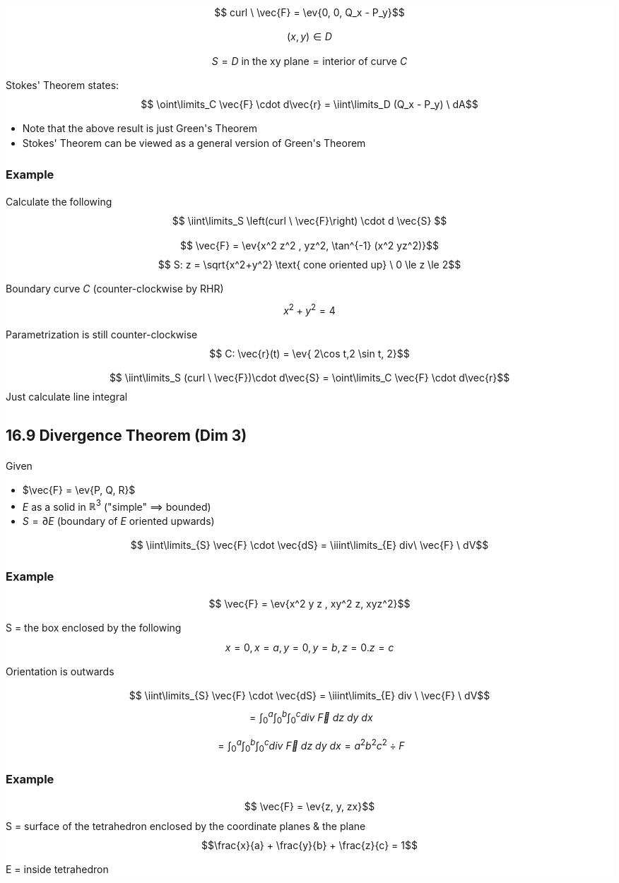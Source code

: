 $$ curl \ \vec{F} = \ev{0, 0, Q_x - P_y}$$

$$ (x, y) \in D$$

$$S = D \text{ in the xy plane} = \text{interior of curve }C$$

Stokes' Theorem states: 
$$ \oint\limits_C \vec{F} \cdot d\vec{r} = \iint\limits_D (Q_x - P_y) \ dA$$

* Note that the above result is just Green's Theorem
* Stokes' Theorem can be viewed as a general version of Green's Theorem

### Example
Calculate the following
$$ \iint\limits_S \left(curl \ \vec{F}\right) \cdot d \vec{S} $$

$$ \vec{F} = \ev{x^2 z^2 , yz^2, \tan^{-1} (x^2 yz^2)}$$
$$ S: z = \sqrt{x^2+y^2} \text{ cone oriented up} \ 0 \le z \le 2$$

Boundary curve $C$ (counter-clockwise by RHR)
$$ x^2 + y^2 = 4$$

Parametrization is still counter-clockwise
$$ C: \vec{r}(t) = \ev{ 2\cos t,2 \sin t, 2}$$


$$ \iint\limits_S (curl \ \vec{F})\cdot d\vec{S} = \oint\limits_C \vec{F} \cdot d\vec{r}$$
Just calculate line integral

## 16.9 Divergence Theorem (Dim 3)
Given 
* $\vec{F} = \ev{P, Q, R}$
* $E$ as a solid in $\mathbb{R}^3$ ("simple" $\implies$ bounded)
* $S = \partial E$ (boundary of $E$ oriented upwards)

$$ \iint\limits_{S} \vec{F} \cdot \vec{dS} = \iiint\limits_{E} div\ \vec{F} \ dV$$

### Example
$$ \vec{F} = \ev{x^2 y z , xy^2 z, xyz^2}$$

S = the box enclosed by the following
$$ x= 0, x = a, y = 0, y=b, z = 0. z =c$$

Orientation is outwards

$$ \iint\limits_{S} \vec{F} \cdot \vec{dS} = \iiint\limits_{E} div \ \vec{F} \ dV$$
$$= \int_0^a \int_0^b \int_0^c div \ \vec{F} \ dz \ dy \ dx $$

$$= \int_0^a \int_0^b \int_0^c div \ \vec{F} \ dz \ dy \ dx = a^2b^2c^2 \div F $$

### Example
$$ \vec{F} = \ev{z, y, zx}$$
S = surface of the tetrahedron enclosed by the coordinate planes & the plane 
$$\frac{x}{a} + \frac{y}{b} + \frac{z}{c} = 1$$

E = inside tetrahedron
